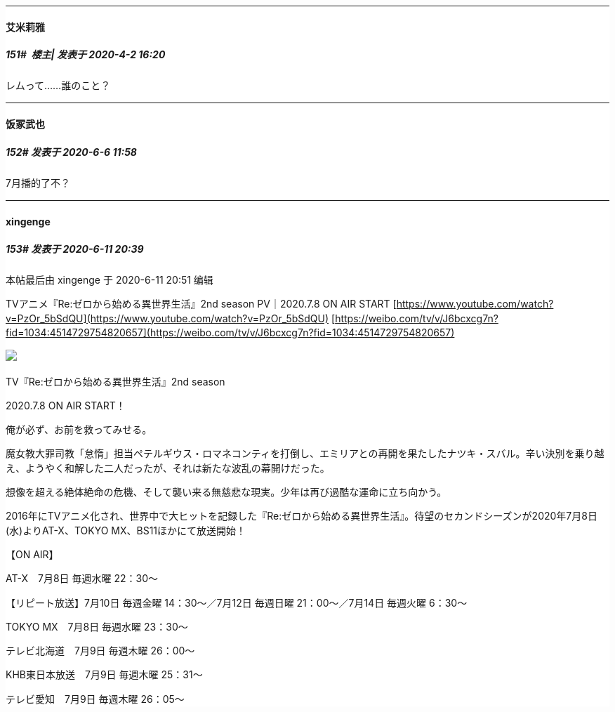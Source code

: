 -----

####  艾米莉雅  
##### 151#         楼主| 发表于 2020-4-2 16:20


レムって……誰のこと？


-----

####  饭冢武也  
##### 152#       发表于 2020-6-6 11:58


7月播的了不？


-----

####  xingenge  
##### 153#       发表于 2020-6-11 20:39


 本帖最后由 xingenge 于 2020-6-11 20:51 编辑 

TVアニメ『Re:ゼロから始める異世界生活』2nd season PV｜2020.7.8 ON AIR START
[https://www.youtube.com/watch?v=PzOr_5bSdQU](https://www.youtube.com/watch?v=PzOr_5bSdQU)
[https://weibo.com/tv/v/J6bcxcg7n?fid=1034:4514729754820657](https://weibo.com/tv/v/J6bcxcg7n?fid=1034:4514729754820657)

<img src="https://files.catbox.moe/tjof6d.jpg" referrerpolicy="no-referrer">


TV『Re:ゼロから始める異世界生活』2nd season

2020.7.8 ON AIR START！


俺が必ず、お前を救ってみせる。

魔女教大罪司教「怠惰」担当ペテルギウス・ロマネコンティを打倒し、エミリアとの再開を果たしたナツキ・スバル。辛い決別を乗り越え、ようやく和解した二人だったが、それは新たな波乱の幕開けだった。

想像を超える絶体絶命の危機、そして襲い来る無慈悲な現実。少年は再び過酷な運命に立ち向かう。


2016年にTVアニメ化され、世界中で大ヒットを記録した『Re:ゼロから始める異世界生活』。待望のセカンドシーズンが2020年7月8日(水)よりAT-X、TOKYO MX、BS11ほかにて放送開始！


【ON AIR】

AT-X　7月8日 毎週水曜 22：30～

【リピート放送】7月10日 毎週金曜 14：30〜／7月12日 毎週日曜 21：00〜／7月14日 毎週火曜 6：30〜

TOKYO MX　7月8日 毎週水曜 23：30～

テレビ北海道　7月9日 毎週木曜 26：00～

KHB東日本放送　7月9日 毎週木曜 25：31～

テレビ愛知　7月9日 毎週木曜 26：05～
